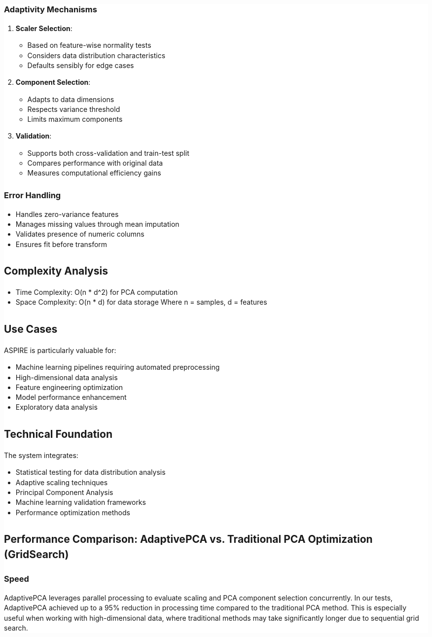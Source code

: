 ### Adaptivity Mechanisms
1. **Scaler Selection**:
   - Based on feature-wise normality tests
   - Considers data distribution characteristics
   - Defaults sensibly for edge cases

2. **Component Selection**:
   - Adapts to data dimensions
   - Respects variance threshold
   - Limits maximum components

3. **Validation**:
   - Supports both cross-validation and train-test split
   - Compares performance with original data
   - Measures computational efficiency gains

### Error Handling
- Handles zero-variance features
- Manages missing values through mean imputation
- Validates presence of numeric columns
- Ensures fit before transform

## Complexity Analysis
- Time Complexity: O(n * d^2) for PCA computation
- Space Complexity: O(n * d) for data storage
Where n = samples, d = features

## Use Cases
ASPIRE is particularly valuable for:
- Machine learning pipelines requiring automated preprocessing
- High-dimensional data analysis
- Feature engineering optimization
- Model performance enhancement
- Exploratory data analysis

## Technical Foundation
The system integrates:
- Statistical testing for data distribution analysis
- Adaptive scaling techniques
- Principal Component Analysis
- Machine learning validation frameworks
- Performance optimization methods

## Performance Comparison: AdaptivePCA vs. Traditional PCA Optimization (GridSearch)

### Speed

AdaptivePCA leverages parallel processing to evaluate scaling and PCA component selection concurrently. In our tests, AdaptivePCA achieved up to a 95% reduction in processing time compared to the traditional PCA method. This is especially useful when working with high-dimensional data, where traditional methods may take significantly longer due to sequential grid search.
